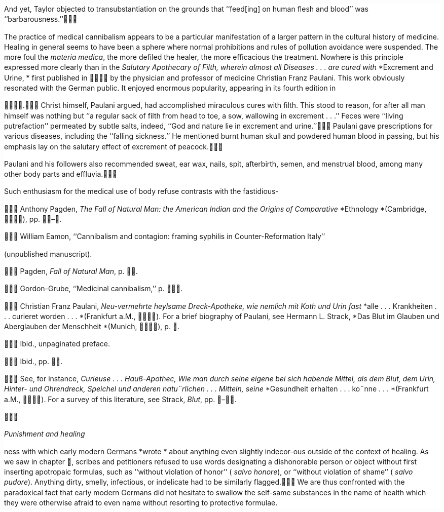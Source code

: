 And yet, Taylor objected to transubstantiation on the grounds that ‘‘feed\[ing\] on human flesh and blood’’ was ‘‘barbarousness.’’

The practice of medical cannibalism appears to be a particular manifestation of a larger pattern in the cultural history of medicine. Healing in general seems to have been a sphere where normal prohibitions and rules of pollution avoidance were suspended. The more foul the *materia medica*, the more defiled the healer, the more efficacious the treatment. Nowhere is this principle expressed more clearly than in the *Salutary Apothecary of Filth, wherein almost all Diseases . . . are cured with* *Excrement and Urine, * first published in  by the physician and professor of medicine Christian Franz Paulani. This work obviously resonated with the German public. It enjoyed enormous popularity, appearing in its fourth edition in

. Christ himself, Paulani argued, had accomplished miraculous cures with filth. This stood to reason, for after all man himself was nothing but ‘‘a regular sack of filth from head to toe, a sow, wallowing in excrement . . .’’ Feces were ‘‘living putrefaction’’ permeated by subtle salts, indeed, ‘‘God and nature lie in excrement and urine.’’ Paulani gave prescriptions for various diseases, including the ‘‘falling sickness.’’ He mentioned burnt human skull and powdered human blood in passing, but his emphasis lay on the salutary effect of excrement of peacock.

Paulani and his followers also recommended sweat, ear wax, nails, spit, afterbirth, semen, and menstrual blood, among many other body parts and effluvia.

Such enthusiasm for the medical use of body refuse contrasts with the fastidious-

 Anthony Pagden, *The Fall of Natural Man: the American Indian and the Origins of Comparative* *Ethnology *\(Cambridge, \), pp. –. 

 William Eamon, ‘‘Cannibalism and contagion: framing syphilis in Counter-Reformation Italy’’

\(unpublished manuscript\). 

 Pagden, *Fall of Natural Man*, p. . 

 Gordon-Grube, ‘‘Medicinal cannibalism,’’ p. . 

 Christian Franz Paulani, *Neu-vermehrte heylsame Dreck-Apotheke, wie nemlich mit Koth und Urin fast* *alle . . . Krankheiten . . . curieret worden . . . *\(Frankfurt a.M., \). For a brief biography of Paulani, see Hermann L. Strack, *Das Blut im Glauben und Aberglauben der Menschheit *\(Munich, \), p. . 

 Ibid., unpaginated preface. 

 Ibid., pp. . 

 See, for instance, *Curieuse . . . Hauß-Apothec, Wie man durch seine eigene bei sich habende Mittel, als* *dem Blut, dem Urin, Hinter- und Ohrendreck, Speichel und anderen natu¨rlichen . . . Mitteln, seine* *Gesundheit erhalten . . . ko¨nne . . . *\(Frankfurt a.M., \). For a survey of this literature, see Strack, *Blut*, pp. –. 



*Punishment and healing*

ness with which early modern Germans *wrote * about anything even slightly indecor-ous outside of the context of healing. As we saw in chapter , scribes and petitioners refused to use words designating a dishonorable person or object without first inserting apotropaic formulas, such as ‘‘without violation of honor’’ \( *salvo honore*\), or ‘‘without violation of shame’’ \( *salvo pudore*\). Anything dirty, smelly, infectious, or indelicate had to be similarly flagged. We are thus confronted with the paradoxical fact that early modern Germans did not hesitate to swallow the self-same substances in the name of health which they were otherwise afraid to even name without resorting to protective formulae. 
